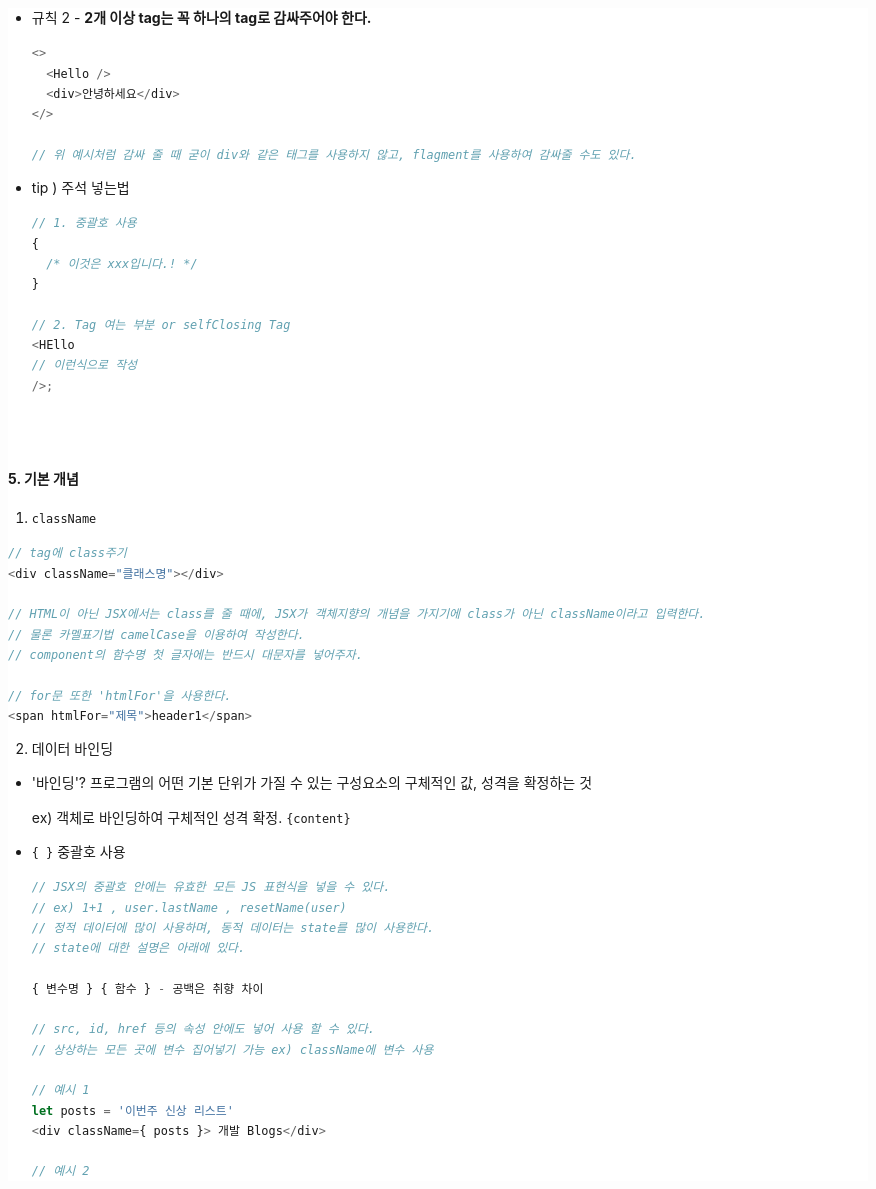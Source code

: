   - 규칙 2 - **2개 이상 tag는 꼭 하나의 tag로 감싸주어야 한다.**

    ```js
    <>
      <Hello />
      <div>안녕하세요</div>
    </>
  
    // 위 예시처럼 감싸 줄 때 굳이 div와 같은 태그를 사용하지 않고, flagment를 사용하여 감싸줄 수도 있다.
    ```
  
  - tip ) 주석 넣는법

    ```js
    // 1. 중괄호 사용
    {
      /* 이것은 xxx입니다.! */
    }
    
    // 2. Tag 여는 부분 or selfClosing Tag
    <HEllo
    // 이런식으로 작성
    />;
    ```
  
  <br />
  
  <br />

#### 5. 기본 개념

1. `className`

````js
// tag에 class주기
<div className="클래스명"></div>

// HTML이 아닌 JSX에서는 class를 줄 때에, JSX가 객체지향의 개념을 가지기에 class가 아닌 className이라고 입력한다.
// 물론 카멜표기법 camelCase을 이용하여 작성한다.
// component의 함수명 첫 글자에는 반드시 대문자를 넣어주자.

// for문 또한 'htmlFor'을 사용한다.
<span htmlFor="제목">header1</span>
````



2. 데이터 바인딩

+ '바인딩'? 프로그램의 어떤 기본 단위가 가질 수 있는 구성요소의 구체적인 값, 성격을 확정하는 것

  ex) 객체로 바인딩하여 구체적인 성격 확정. `{content}`

+ `{ }` 중괄호 사용 

  ````js
  // JSX의 중괄호 안에는 유효한 모든 JS 표현식을 넣을 수 있다.
  // ex) 1+1 , user.lastName , resetName(user)
  // 정적 데이터에 많이 사용하며, 동적 데이터는 state를 많이 사용한다.
  // state에 대한 설명은 아래에 있다.
  
  { 변수명 } { 함수 } - 공백은 취향 차이
  
  // src, id, href 등의 속성 안에도 넣어 사용 할 수 있다.
  // 상상하는 모든 곳에 변수 집어넣기 가능 ex) className에 변수 사용
  
  // 예시 1
  let posts = '이번주 신상 리스트'
  <div className={ posts }> 개발 Blogs</div>
  
  // 예시 2
  ````